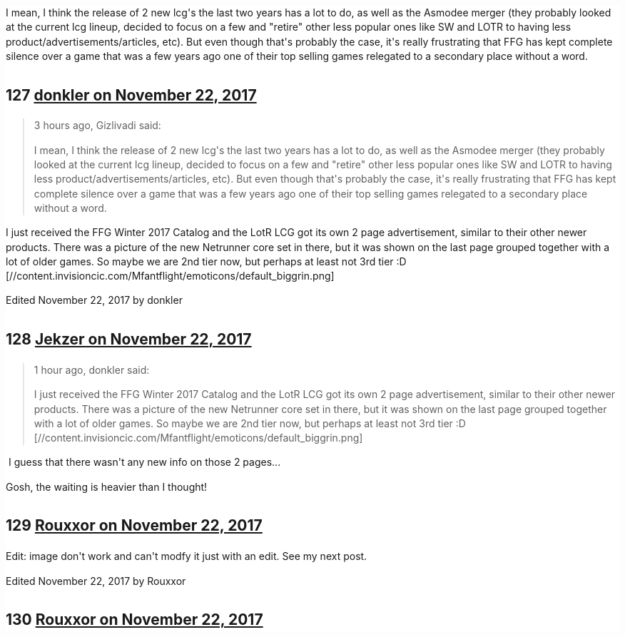I mean, I think the release of 2 new lcg's the last two years has a lot to do, as well as the Asmodee merger (they probably looked at the current lcg lineup, decided to focus on a few and "retire" other less popular ones like SW and LOTR to having less product/advertisements/articles, etc). But even though that's probably the case, it's really frustrating that FFG has kept complete silence over a game that was a few years ago one of their top selling games relegated to a secondary place without a word.

## 127 [donkler on November 22, 2017](https://community.fantasyflightgames.com/topic/238589-the-dungeons-of-cirith-gurat/?do=findComment&comment=3090921)

> 3 hours ago, Gizlivadi said:
> 
> I mean, I think the release of 2 new lcg's the last two years has a lot to do, as well as the Asmodee merger (they probably looked at the current lcg lineup, decided to focus on a few and "retire" other less popular ones like SW and LOTR to having less product/advertisements/articles, etc). But even though that's probably the case, it's really frustrating that FFG has kept complete silence over a game that was a few years ago one of their top selling games relegated to a secondary place without a word.

I just received the FFG Winter 2017 Catalog and the LotR LCG got its own 2 page advertisement, similar to their other newer products. There was a picture of the new Netrunner core set in there, but it was shown on the last page grouped together with a lot of older games. So maybe we are 2nd tier now, but perhaps at least not 3rd tier :D [//content.invisioncic.com/Mfantflight/emoticons/default_biggrin.png]

Edited November 22, 2017 by donkler

## 128 [Jekzer on November 22, 2017](https://community.fantasyflightgames.com/topic/238589-the-dungeons-of-cirith-gurat/?do=findComment&comment=3090967)

> 1 hour ago, donkler said:
> 
> I just received the FFG Winter 2017 Catalog and the LotR LCG got its own 2 page advertisement, similar to their other newer products. There was a picture of the new Netrunner core set in there, but it was shown on the last page grouped together with a lot of older games. So maybe we are 2nd tier now, but perhaps at least not 3rd tier :D [//content.invisioncic.com/Mfantflight/emoticons/default_biggrin.png]

 I guess that there wasn't any new info on those 2 pages...

Gosh, the waiting is heavier than I thought!

## 129 [Rouxxor on November 22, 2017](https://community.fantasyflightgames.com/topic/238589-the-dungeons-of-cirith-gurat/?do=findComment&comment=3091460)

Edit: image don't work and can't modfy it just with an edit. See my next post.

Edited November 22, 2017 by Rouxxor

## 130 [Rouxxor on November 22, 2017](https://community.fantasyflightgames.com/topic/238589-the-dungeons-of-cirith-gurat/?do=findComment&comment=3091464)
